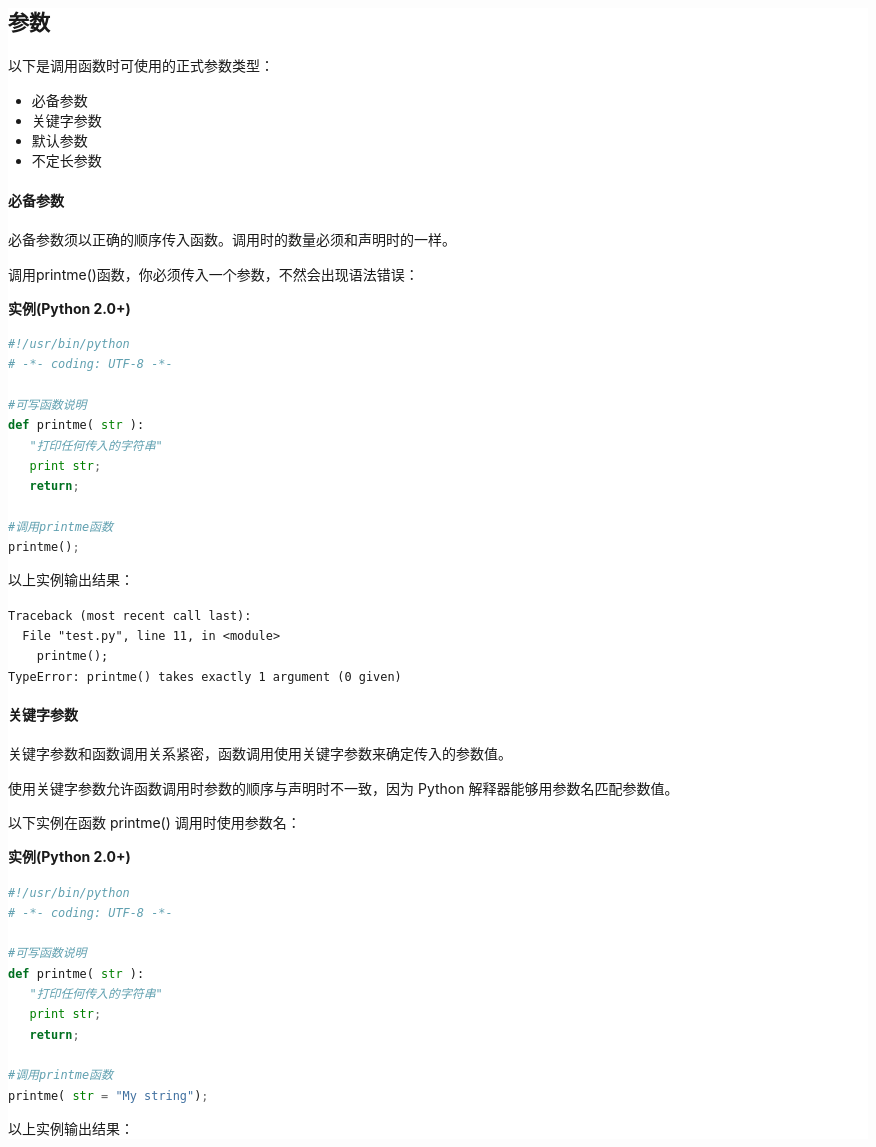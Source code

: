 ## 参数
以下是调用函数时可使用的正式参数类型：

- 必备参数
- 关键字参数
- 默认参数
- 不定长参数
#### 必备参数
必备参数须以正确的顺序传入函数。调用时的数量必须和声明时的一样。

调用printme()函数，你必须传入一个参数，不然会出现语法错误：

**实例(Python 2.0+)**
```py
#!/usr/bin/python
# -*- coding: UTF-8 -*-

#可写函数说明
def printme( str ):
   "打印任何传入的字符串"
   print str;
   return;

#调用printme函数
printme();
```

以上实例输出结果：

```
Traceback (most recent call last):
  File "test.py", line 11, in <module>
    printme();
TypeError: printme() takes exactly 1 argument (0 given)
```
#### 关键字参数
关键字参数和函数调用关系紧密，函数调用使用关键字参数来确定传入的参数值。

使用关键字参数允许函数调用时参数的顺序与声明时不一致，因为 Python 解释器能够用参数名匹配参数值。

以下实例在函数 printme() 调用时使用参数名：

**实例(Python 2.0+)**
```py
#!/usr/bin/python
# -*- coding: UTF-8 -*-

#可写函数说明
def printme( str ):
   "打印任何传入的字符串"
   print str;
   return;

#调用printme函数
printme( str = "My string");
```
以上实例输出结果：
